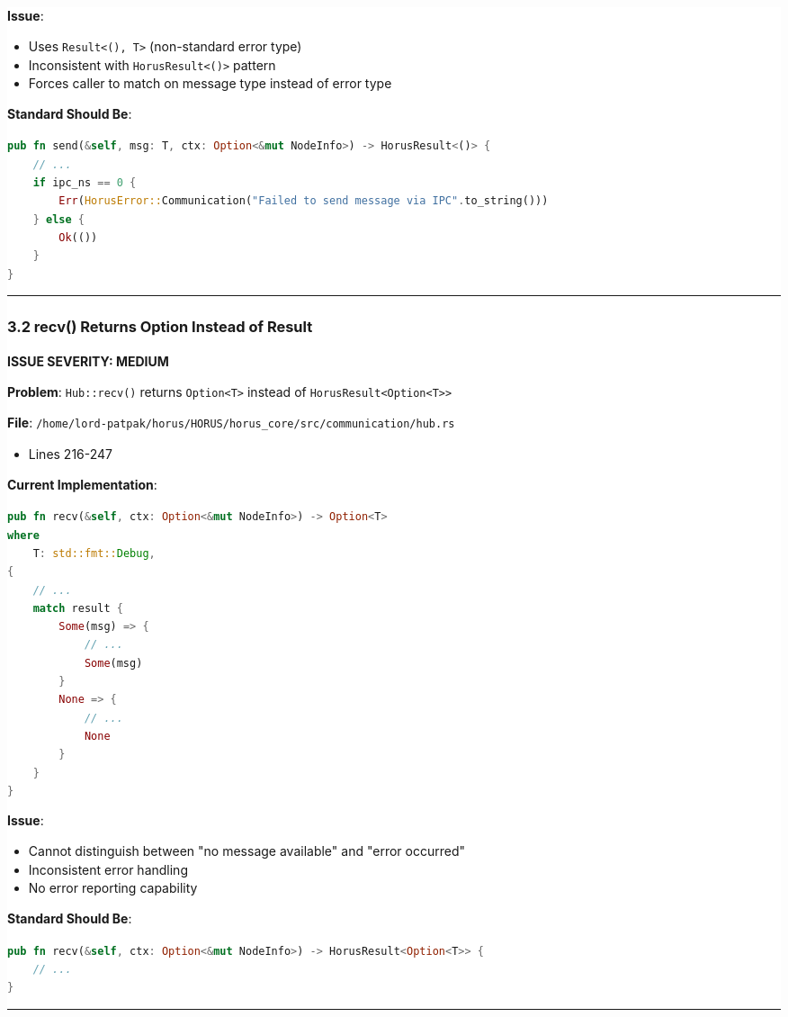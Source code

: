 **Issue**: 
- Uses `Result<(), T>` (non-standard error type)
- Inconsistent with `HorusResult<()>` pattern
- Forces caller to match on message type instead of error type

**Standard Should Be**:
```rust
pub fn send(&self, msg: T, ctx: Option<&mut NodeInfo>) -> HorusResult<()> {
    // ...
    if ipc_ns == 0 {
        Err(HorusError::Communication("Failed to send message via IPC".to_string()))
    } else {
        Ok(())
    }
}
```

---

### 3.2 recv() Returns Option Instead of Result

**ISSUE SEVERITY: MEDIUM**

**Problem**: `Hub::recv()` returns `Option<T>` instead of `HorusResult<Option<T>>`

**File**: `/home/lord-patpak/horus/HORUS/horus_core/src/communication/hub.rs`
- Lines 216-247

**Current Implementation**:
```rust
pub fn recv(&self, ctx: Option<&mut NodeInfo>) -> Option<T>
where
    T: std::fmt::Debug,
{
    // ...
    match result {
        Some(msg) => {
            // ...
            Some(msg)
        }
        None => {
            // ...
            None
        }
    }
}
```

**Issue**:
- Cannot distinguish between "no message available" and "error occurred"
- Inconsistent error handling
- No error reporting capability

**Standard Should Be**:
```rust
pub fn recv(&self, ctx: Option<&mut NodeInfo>) -> HorusResult<Option<T>> {
    // ...
}
```

---